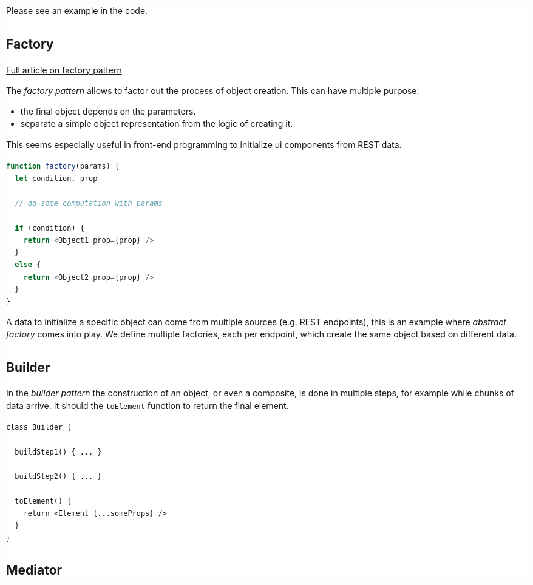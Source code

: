 Please see an example in the code.

## Factory

[Full article on factory pattern](doc/factory-pattern.md)

The *factory pattern* allows to factor out the process of object creation.
This can have multiple purpose:
* the final object depends on the parameters.
* separate a simple object representation from the logic of creating it.

This seems especially useful in front-end programming to initialize ui
components from REST data.

```js
function factory(params) {
  let condition, prop
  
  // do some computation with params

  if (condition) {
    return <Object1 prop={prop} />
  }
  else {
    return <Object2 prop={prop} />
  }
}
```

A data to initialize a specific object can come from multiple sources (e.g.
REST endpoints), this is an example where *abstract factory* comes into play.
We define multiple factories, each per endpoint, which create the same object
based on different data.

## Builder

In the *builder pattern* the construction of an object, or even a composite,
is done in multiple steps, for example while chunks of data arrive. It should
the `toElement` function to return the final element.


```
class Builder {

  buildStep1() { ... }

  buildStep2() { ... }

  toElement() {
    return <Element {...someProps} />
  }
}
```

## Mediator
